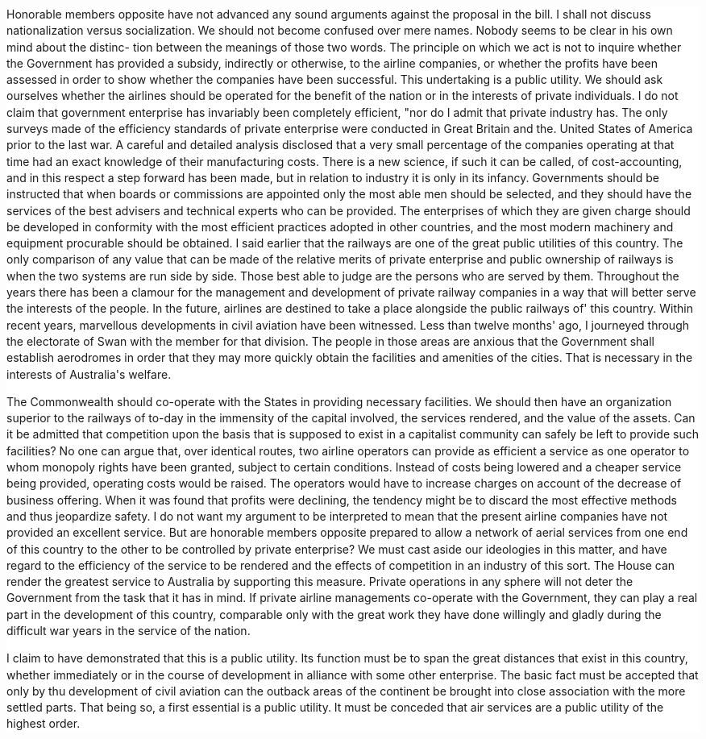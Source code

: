 Honorable members opposite have not advanced any sound arguments against the proposal in the bill. I shall not discuss nationalization versus socialization. We should not become confused over mere names. Nobody seems to be clear in his own mind about the distinc- tion between the meanings of those two words. The principle on which we act is not to inquire whether the Government has provided a subsidy, indirectly or otherwise, to the airline companies, or whether the profits have been assessed in order to show whether the companies have been successful. This undertaking is a public utility. We should ask ourselves whether the airlines should be operated for the benefit of the nation or in the interests of private individuals. I do not claim that government enterprise has invariably been completely efficient, "nor do I admit that private industry has. The only surveys made of the efficiency standards of private enterprise were conducted in Great Britain and the. United States of America prior to the last war. A careful and detailed analysis disclosed that a very small percentage of the companies operating at that time had an exact knowledge of their manufacturing costs. There is a new science, if such it can be called, of cost-accounting, and in this respect a step forward has been made, but in relation to industry it is only in its infancy.  Governments should be instructed that when boards or commissions are appointed only the most able men should be selected, and they should have the services of the best advisers and technical experts who can be provided. The enterprises of which they are given charge should be developed in conformity with the most efficient practices adopted in other countries, and the most modern machinery and equipment procurable should be obtained. I said earlier that the railways are one of the great public utilities of this country. The only comparison of any value that can be made of the relative merits of private enterprise and public ownership of railways is when the two systems are run side by side. Those best able to judge are the persons who are served by them. Throughout the years there has been a clamour for the management and development of private railway companies in a way that will better serve the interests of the people. In the future, airlines are destined to take a place alongside the public railways of' this country. Within recent years, marvellous developments in civil aviation have been witnessed. Less than twelve months' ago, I journeyed through the electorate of Swan with the member for that division. The people in those areas are anxious that the Government shall establish aerodromes in order that they may more quickly obtain the facilities and amenities of the cities. That is necessary in the interests of Australia's welfare. 

The Commonwealth should co-operate with the States in providing necessary facilities. We should then have an organization superior to the railways of to-day in the immensity of the capital involved, the services rendered, and the value of the assets. Can it be admitted that competition upon the basis that is supposed to exist in a capitalist community can safely be left to provide such facilities? No one can argue that, over identical routes, two airline operators can provide as efficient a service as one operator to whom monopoly rights have been granted, subject to certain conditions. Instead of costs being lowered and a cheaper service being provided, operating costs would be raised. The operators would have to increase charges on account of the decrease of business offering. When it was found that profits were declining, the tendency might be to discard the most effective methods and thus jeopardize safety. I do not want my argument to be interpreted to mean that the present airline companies have not provided an excellent service. But are honorable members opposite prepared to allow a network of aerial services from one end of this country to the other to be controlled by private enterprise? We must cast aside our ideologies in this matter, and have regard to the efficiency of the service to be rendered and the effects of competition in an industry of this sort. The House can render the greatest service to Australia by supporting this measure. Private operations in any sphere will not deter the Government from the task that it has in mind. If private airline managements co-operate with the Government, they can play a real part in the development of this country, comparable only with the great work they have done willingly and gladly during the difficult war years in the service of the nation. 

I claim to have demonstrated that this is a public utility. Its function must be to span the great distances that exist in this country, whether immediately or in the course of development in alliance with some other enterprise. The basic fact must be accepted that only by thu development of civil aviation can the outback areas of the continent be brought into close association with the more settled parts. That being so, a first essential is a public utility. It must be conceded that air services are a public utility of the highest order. 

